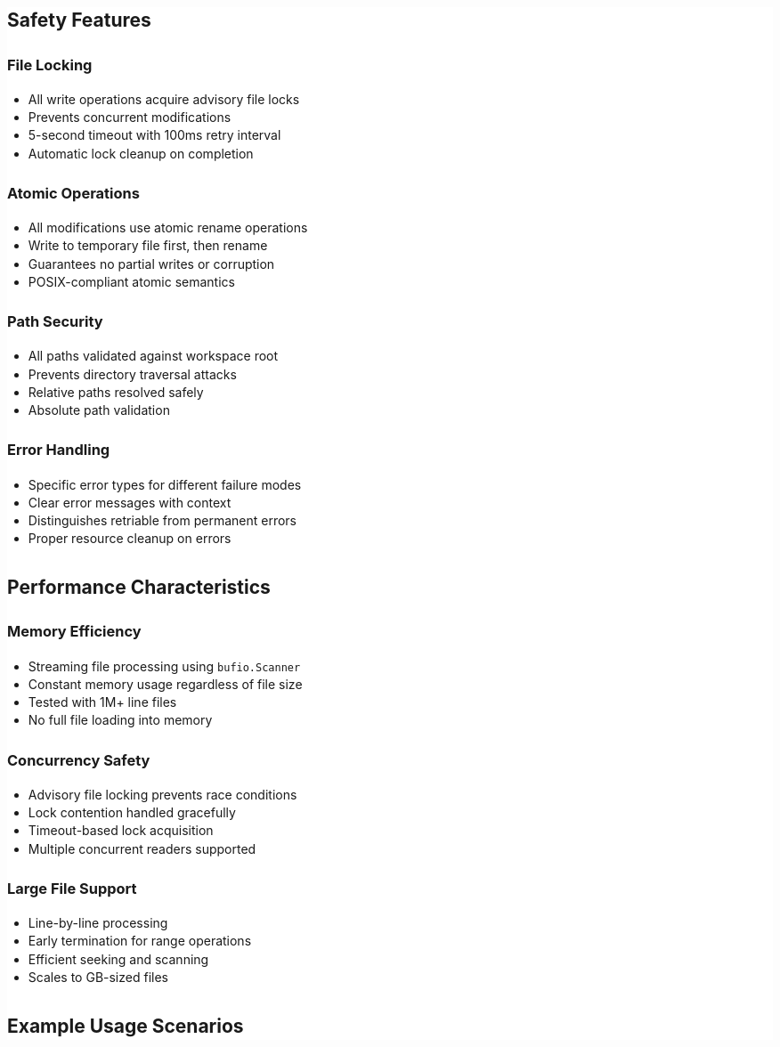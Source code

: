 ## Safety Features

### File Locking
- All write operations acquire advisory file locks
- Prevents concurrent modifications
- 5-second timeout with 100ms retry interval
- Automatic lock cleanup on completion

### Atomic Operations  
- All modifications use atomic rename operations
- Write to temporary file first, then rename
- Guarantees no partial writes or corruption
- POSIX-compliant atomic semantics

### Path Security
- All paths validated against workspace root
- Prevents directory traversal attacks
- Relative paths resolved safely
- Absolute path validation

### Error Handling
- Specific error types for different failure modes
- Clear error messages with context
- Distinguishes retriable from permanent errors
- Proper resource cleanup on errors

## Performance Characteristics

### Memory Efficiency
- Streaming file processing using `bufio.Scanner`
- Constant memory usage regardless of file size
- Tested with 1M+ line files
- No full file loading into memory

### Concurrency Safety
- Advisory file locking prevents race conditions
- Lock contention handled gracefully
- Timeout-based lock acquisition
- Multiple concurrent readers supported

### Large File Support
- Line-by-line processing
- Early termination for range operations
- Efficient seeking and scanning
- Scales to GB-sized files

## Example Usage Scenarios
